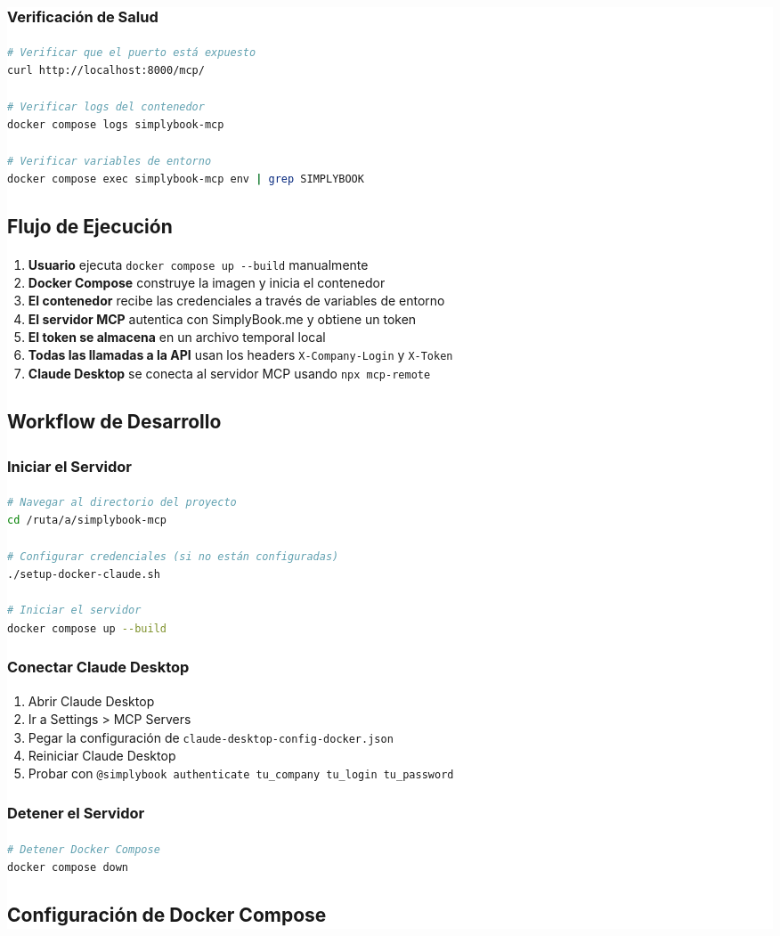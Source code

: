 ### Verificación de Salud

```bash
# Verificar que el puerto está expuesto
curl http://localhost:8000/mcp/

# Verificar logs del contenedor
docker compose logs simplybook-mcp

# Verificar variables de entorno
docker compose exec simplybook-mcp env | grep SIMPLYBOOK
```

## Flujo de Ejecución

1. **Usuario** ejecuta `docker compose up --build` manualmente
2. **Docker Compose** construye la imagen y inicia el contenedor
3. **El contenedor** recibe las credenciales a través de variables de entorno
4. **El servidor MCP** autentica con SimplyBook.me y obtiene un token
5. **El token se almacena** en un archivo temporal local
6. **Todas las llamadas a la API** usan los headers `X-Company-Login` y `X-Token`
7. **Claude Desktop** se conecta al servidor MCP usando `npx mcp-remote`

## Workflow de Desarrollo

### Iniciar el Servidor
```bash
# Navegar al directorio del proyecto
cd /ruta/a/simplybook-mcp

# Configurar credenciales (si no están configuradas)
./setup-docker-claude.sh

# Iniciar el servidor
docker compose up --build
```

### Conectar Claude Desktop
1. Abrir Claude Desktop
2. Ir a Settings > MCP Servers
3. Pegar la configuración de `claude-desktop-config-docker.json`
4. Reiniciar Claude Desktop
5. Probar con `@simplybook authenticate tu_company tu_login tu_password`

### Detener el Servidor
```bash
# Detener Docker Compose
docker compose down
```

## Configuración de Docker Compose
